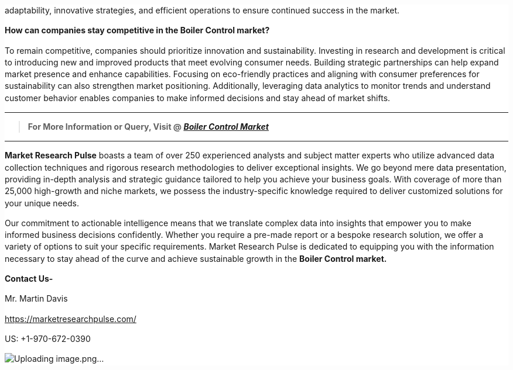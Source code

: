 adaptability, innovative strategies, and efficient operations to ensure continued success in the market.</p><p><strong>How can companies stay competitive in the Boiler Control market?</strong></p><p>To remain competitive, companies should prioritize innovation and sustainability. Investing in research and development is critical to introducing new and improved products that meet evolving consumer needs. Building strategic partnerships can help expand market presence and enhance capabilities. Focusing on eco-friendly practices and aligning with consumer preferences for sustainability can also strengthen market positioning. Additionally, leveraging data analytics to monitor trends and understand customer behavior enables companies to make informed decisions and stay ahead of market shifts.</p><hr /><blockquote><p><strong>For More Information or Query, Visit @&nbsp;<em><a href="https://marketresearchpulse.com/report/3991/boiler-control-market?utm_source=Linkedin&utm_medium=0116">Boiler Control Market</a></em></strong></p></blockquote><hr /><p><strong>Market Research Pulse</strong> boasts a team of over 250 experienced analysts and subject matter experts who utilize advanced data collection techniques and rigorous research methodologies to deliver exceptional insights. We go beyond mere data presentation, providing in-depth analysis and strategic guidance tailored to help you achieve your business goals. With coverage of more than 25,000 high-growth and niche markets, we possess the industry-specific knowledge required to deliver customized solutions for your unique needs.</p><p>Our commitment to actionable intelligence means that we translate complex data into insights that empower you to make informed business decisions confidently. Whether you require a pre-made report or a bespoke research solution, we offer a variety of options to suit your specific requirements. Market Research Pulse is dedicated to equipping you with the information necessary to stay ahead of the curve and achieve sustainable growth in the <strong>Boiler Control market.</strong></p><p><strong>Contact Us-</strong></p><p>Mr. Martin Davis</p><p>https://marketresearchpulse.com/</p><p>US: +1-970-672-0390</p>
![Uploading image.png…]()
